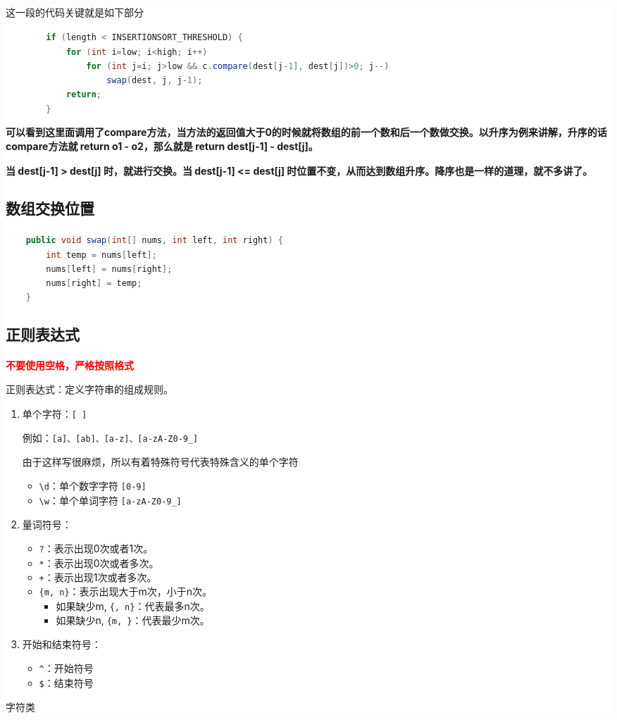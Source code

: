 
这一段的代码关键就是如下部分

```java
        if (length < INSERTIONSORT_THRESHOLD) {
            for (int i=low; i<high; i++)
                for (int j=i; j>low && c.compare(dest[j-1], dest[j])>0; j--)
                    swap(dest, j, j-1);
            return;
        }
```

**可以看到这里面调用了compare方法，当方法的返回值大于0的时候就将数组的前一个数和后一个数做交换。以升序为例来讲解，升序的话compare方法就 return o1 - o2，那么就是 return dest[j-1] - dest[j]。**

**当 dest[j-1] > dest[j] 时，就进行交换。当 dest[j-1] <= dest[j] 时位置不变，从而达到数组升序。降序也是一样的道理，就不多讲了。**

## 数组交换位置

```java
    public void swap(int[] nums, int left, int right) {
        int temp = nums[left];
        nums[left] = nums[right];
        nums[right] = temp;
    }
```

## 正则表达式

<font color = "red">**不要使用空格，严格按照格式**</font>

正则表达式：定义字符串的组成规则。

1. 单个字符：`[ ]`

   例如：`[a]、[ab]、[a-z]、[a-zA-Z0-9_]`

   由于这样写很麻烦，所以有着特殊符号代表特殊含义的单个字符

   * `\d`：单个数字字符 `[0-9]`
   * `\w`：单个单词字符 `[a-zA-Z0-9_]`

2. 量词符号：

   * `?`：表示出现0次或者1次。
   * `*`：表示出现0次或者多次。
   * `+`：表示出现1次或者多次。
   * `{m, n}`：表示出现大于m次，小于n次。
     * 如果缺少m, `{, n}`：代表最多n次。
     * 如果缺少n, `{m, }`：代表最少m次。

3. 开始和结束符号：

   * `^`：开始符号
   * `$`：结束符号

字符类 

